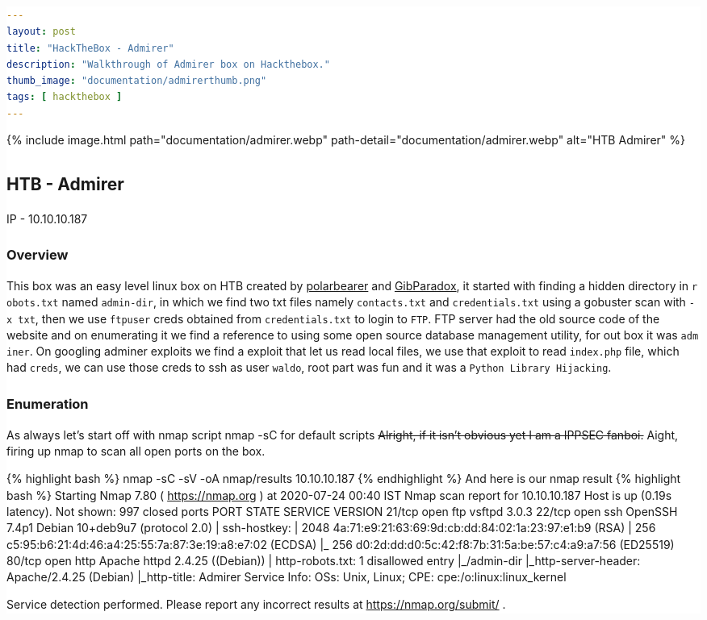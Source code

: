 ```yaml
---
layout: post
title: "HackTheBox - Admirer"
description: "Walkthrough of Admirer box on Hackthebox."
thumb_image: "documentation/admirerthumb.png"
tags: [ hackthebox ]
---
```


{% include image.html path="documentation/admirer.webp"
path-detail="documentation/admirer.webp"
alt="HTB Admirer" %}

## HTB - Admirer

IP - 10.10.10.187

### Overview

This box was an easy level linux box on HTB created by [polarbearer](https://www.hackthebox.eu/home/users/profile/159204) and [GibParadox](https://www.hackthebox.eu/home/users/profile/125033), it started with finding a hidden directory in `robots.txt` named `admin-dir`, in which we find two txt files namely `contacts.txt` and `credentials.txt` using a gobuster scan with `-x txt`, then we use `ftpuser` creds obtained from `credentials.txt` to login to `FTP`. FTP server had the old source code of the website and on enumerating it we find a reference to using some open source database management utility, for out box it was `adminer`. On googling adminer exploits we find a exploit that let us read local files, we use that exploit to read `index.php` file, which had `creds`, we can use those creds to ssh as user `waldo`, root part was fun and it was a `Python Library Hijacking`.


### Enumeration

As always let’s start off with nmap script nmap -sC for default scripts ~~Alright, if it isn’t obvious yet I am a IPPSEC fanboi.~~ Aight, firing up nmap to scan all open ports on the box.

{% highlight bash %}
nmap -sC -sV -oA nmap/results 10.10.10.187
{% endhighlight %} 
And here is our nmap result
{% highlight bash %}
Starting Nmap 7.80 ( https://nmap.org ) at 2020-07-24 00:40 IST
Nmap scan report for 10.10.10.187
Host is up (0.19s latency).
Not shown: 997 closed ports
PORT   STATE SERVICE VERSION
21/tcp open  ftp     vsftpd 3.0.3
22/tcp open  ssh     OpenSSH 7.4p1 Debian 10+deb9u7 (protocol 2.0)
| ssh-hostkey: 
|   2048 4a:71:e9:21:63:69:9d:cb:dd:84:02:1a:23:97:e1:b9 (RSA)
|   256 c5:95:b6:21:4d:46:a4:25:55:7a:87:3e:19:a8:e7:02 (ECDSA)
|_  256 d0:2d:dd:d0:5c:42:f8:7b:31:5a:be:57:c4:a9:a7:56 (ED25519)
80/tcp open  http    Apache httpd 2.4.25 ((Debian))
| http-robots.txt: 1 disallowed entry 
|_/admin-dir
|_http-server-header: Apache/2.4.25 (Debian)
|_http-title: Admirer
Service Info: OSs: Unix, Linux; CPE: cpe:/o:linux:linux_kernel

Service detection performed. Please report any incorrect results at https://nmap.org/submit/ .